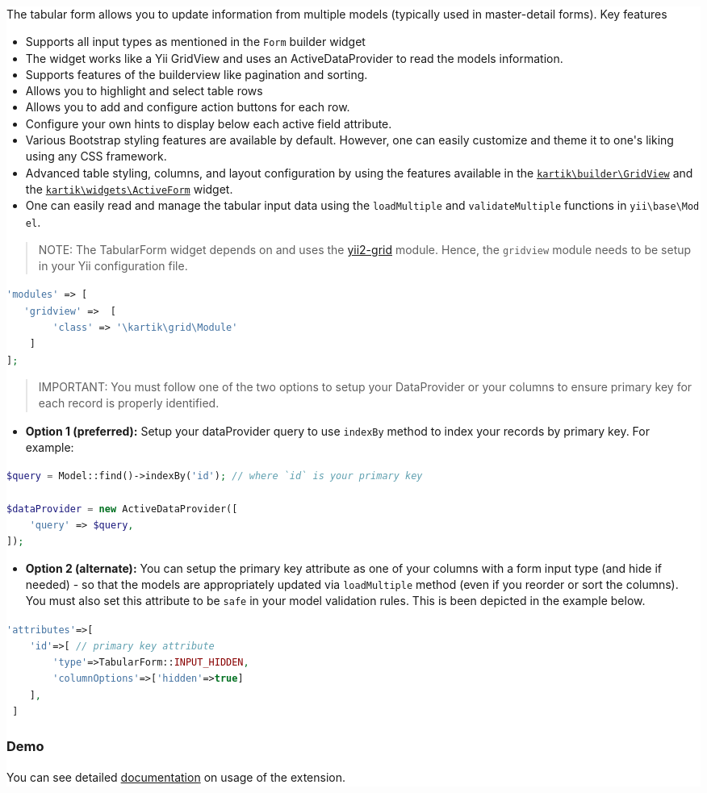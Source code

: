 The tabular form allows you to update information from multiple models (typically used in master-detail forms). Key features

- Supports all input types as mentioned in the `Form` builder widget
- The widget works like a Yii GridView and uses an ActiveDataProvider to read the models information. 
- Supports features of the builderview like pagination and sorting.
- Allows you to highlight and select table rows
- Allows you to add and configure action buttons for each row.
- Configure your own hints to display below each active field attribute.
- Various Bootstrap styling features are available by default. However, one can easily customize and theme it to one's liking using any CSS framework.
- Advanced table styling, columns, and layout configuration by using the features available in the [`kartik\builder\GridView`](http://demos.krajee.com/grid) and the [`kartik\widgets\ActiveForm`](http://demos.krajee.com/builder) widget.
- One can easily read and manage the tabular input data using the `loadMultiple` and `validateMultiple` functions in `yii\base\Model`.

> NOTE: The TabularForm widget depends on and uses the [yii2-grid](http://demos.krajee.com/grid) module. Hence, the `gridview` module needs to be setup in your Yii configuration file.

```php
'modules' => [
   'gridview' =>  [
        'class' => '\kartik\grid\Module'
    ]
];
```

> IMPORTANT: You must follow one of the two options to setup your DataProvider or your columns to ensure primary key for each record is properly identified. 
- **Option 1 (preferred):** Setup your dataProvider query to use `indexBy` method to index your records by primary key. For example:
```php
$query = Model::find()->indexBy('id'); // where `id` is your primary key

$dataProvider = new ActiveDataProvider([
    'query' => $query,
]);
```
- **Option 2 (alternate):** You can setup the primary key attribute as one of your columns with a form input type (and hide if needed) - so that the models are appropriately updated via <code>loadMultiple</code> method (even if you reorder or sort the columns). You must also set this attribute to be `safe` in your model validation rules. This is been depicted in the example below.
```php
'attributes'=>[
    'id'=>[ // primary key attribute
        'type'=>TabularForm::INPUT_HIDDEN, 
        'columnOptions'=>['hidden'=>true]
    ], 
 ]
```

### Demo
You can see detailed [documentation](http://demos.krajee.com/builder) on usage of the extension.
